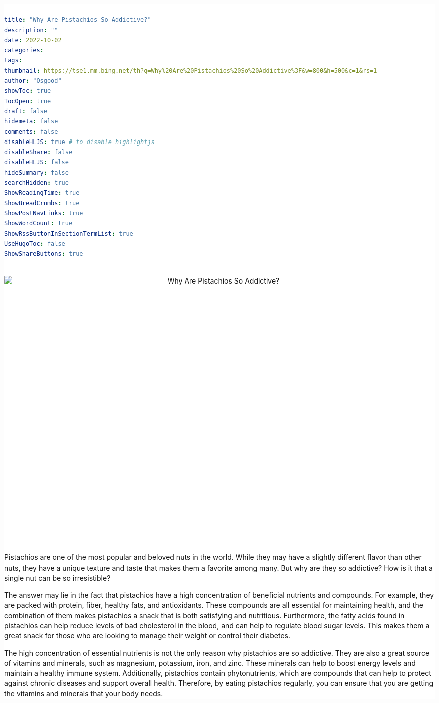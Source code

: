 ```yaml
---
title: "Why Are Pistachios So Addictive?"
description: ""
date: 2022-10-02
categories: 
tags: 
thumbnail: https://tse1.mm.bing.net/th?q=Why%20Are%20Pistachios%20So%20Addictive%3F&w=800&h=500&c=1&rs=1
author: "Osgood"
showToc: true
TocOpen: true
draft: false
hidemeta: false
comments: false
disableHLJS: true # to disable highlightjs
disableShare: false
disableHLJS: false
hideSummary: false
searchHidden: true
ShowReadingTime: true
ShowBreadCrumbs: true
ShowPostNavLinks: true
ShowWordCount: true
ShowRssButtonInSectionTermList: true
UseHugoToc: false
ShowShareButtons: true
---
```


<center>
	<img src="https://tse1.mm.bing.net/th?q=Why%20Are%20Pistachios%20So%20Addictive%3F&w=800&h=500&c=1&rs=1" alt="Why Are Pistachios So Addictive?" width="800" height="500" style="display: block; width: 100%; height: auto">
</center>

<p>Pistachios are one of the most popular and beloved nuts in the world. While they may have a slightly different flavor than other nuts, they have a unique texture and taste that makes them a favorite among many. But why are they so addictive? How is it that a single nut can be so irresistible?</p>

<p>The answer may lie in the fact that pistachios have a high concentration of beneficial nutrients and compounds. For example, they are packed with protein, fiber, healthy fats, and antioxidants. These compounds are all essential for maintaining health, and the combination of them makes pistachios a snack that is both satisfying and nutritious. Furthermore, the fatty acids found in pistachios can help reduce levels of bad cholesterol in the blood, and can help to regulate blood sugar levels. This makes them a great snack for those who are looking to manage their weight or control their diabetes.</p>

<p>The high concentration of essential nutrients is not the only reason why pistachios are so addictive. They are also a great source of vitamins and minerals, such as magnesium, potassium, iron, and zinc. These minerals can help to boost energy levels and maintain a healthy immune system. Additionally, pistachios contain phytonutrients, which are compounds that can help to protect against chronic diseases and support overall health. Therefore, by eating pistachios regularly, you can ensure that you are getting the vitamins and minerals that your body needs.</p>
